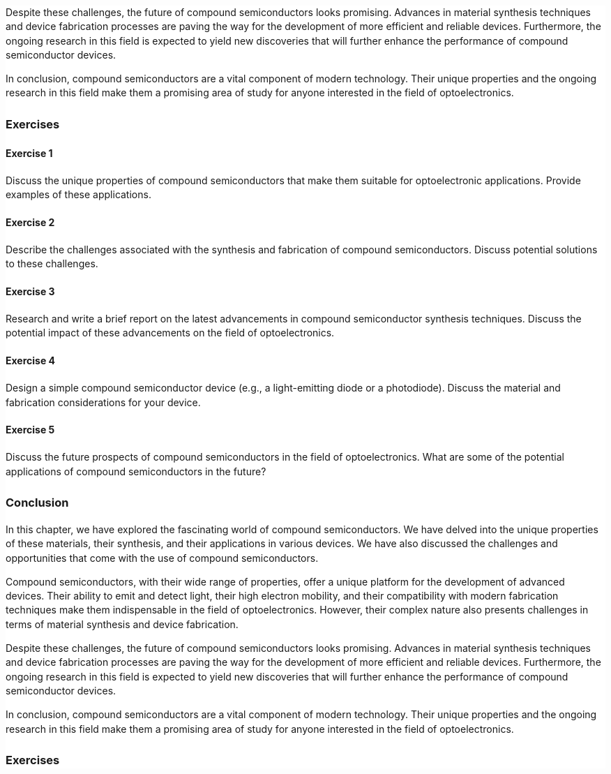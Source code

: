 Despite these challenges, the future of compound semiconductors looks promising. Advances in material synthesis techniques and device fabrication processes are paving the way for the development of more efficient and reliable devices. Furthermore, the ongoing research in this field is expected to yield new discoveries that will further enhance the performance of compound semiconductor devices.

In conclusion, compound semiconductors are a vital component of modern technology. Their unique properties and the ongoing research in this field make them a promising area of study for anyone interested in the field of optoelectronics.

### Exercises

#### Exercise 1
Discuss the unique properties of compound semiconductors that make them suitable for optoelectronic applications. Provide examples of these applications.

#### Exercise 2
Describe the challenges associated with the synthesis and fabrication of compound semiconductors. Discuss potential solutions to these challenges.

#### Exercise 3
Research and write a brief report on the latest advancements in compound semiconductor synthesis techniques. Discuss the potential impact of these advancements on the field of optoelectronics.

#### Exercise 4
Design a simple compound semiconductor device (e.g., a light-emitting diode or a photodiode). Discuss the material and fabrication considerations for your device.

#### Exercise 5
Discuss the future prospects of compound semiconductors in the field of optoelectronics. What are some of the potential applications of compound semiconductors in the future?

### Conclusion

In this chapter, we have explored the fascinating world of compound semiconductors. We have delved into the unique properties of these materials, their synthesis, and their applications in various devices. We have also discussed the challenges and opportunities that come with the use of compound semiconductors.

Compound semiconductors, with their wide range of properties, offer a unique platform for the development of advanced devices. Their ability to emit and detect light, their high electron mobility, and their compatibility with modern fabrication techniques make them indispensable in the field of optoelectronics. However, their complex nature also presents challenges in terms of material synthesis and device fabrication.

Despite these challenges, the future of compound semiconductors looks promising. Advances in material synthesis techniques and device fabrication processes are paving the way for the development of more efficient and reliable devices. Furthermore, the ongoing research in this field is expected to yield new discoveries that will further enhance the performance of compound semiconductor devices.

In conclusion, compound semiconductors are a vital component of modern technology. Their unique properties and the ongoing research in this field make them a promising area of study for anyone interested in the field of optoelectronics.

### Exercises
